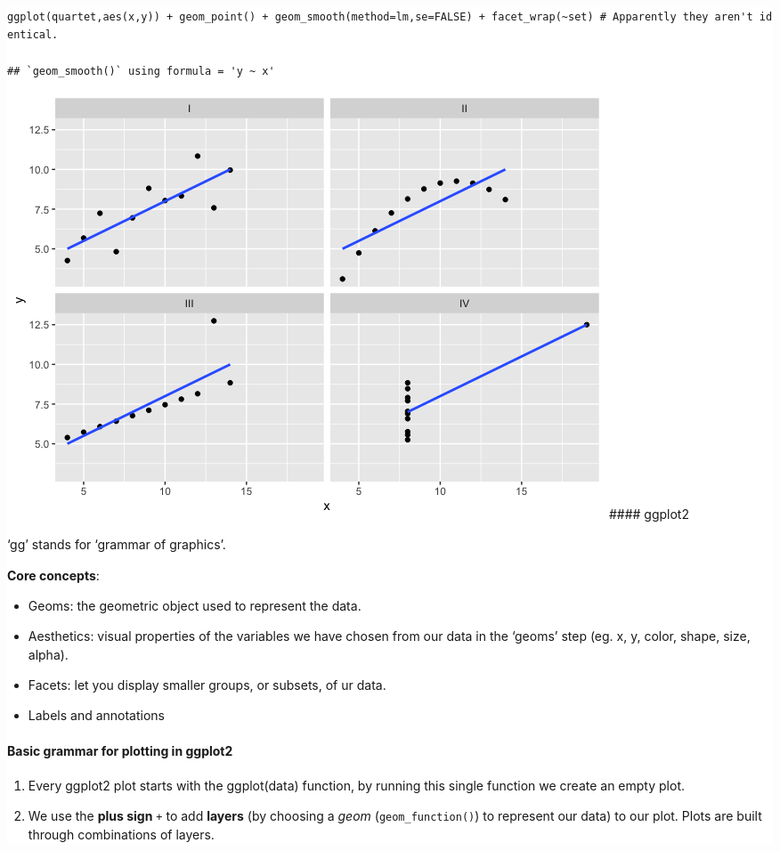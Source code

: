     ggplot(quartet,aes(x,y)) + geom_point() + geom_smooth(method=lm,se=FALSE) + facet_wrap(~set) # Apparently they aren't identical.

    ## `geom_smooth()` using formula = 'y ~ x'

![](transitioning_to_R_files/figure-markdown_strict/unnamed-chunk-38-1.png)
\#### ggplot2

‘gg’ stands for ‘grammar of graphics’.

**Core concepts**:

-   Geoms: the geometric object used to represent the data.

-   Aesthetics: visual properties of the variables we have chosen from
    our data in the ‘geoms’ step (eg. x, y, color, shape, size, alpha).

-   Facets: let you display smaller groups, or subsets, of ur data.

-   Labels and annotations

#### Basic grammar for plotting in ggplot2

1.  Every ggplot2 plot starts with the ggplot(data) function, by running
    this single function we create an empty plot.

2.  We use the **plus sign** `+` to add **layers** (by choosing a *geom*
    (`geom_function()`) to represent our data) to our plot. Plots are
    built through combinations of layers.
